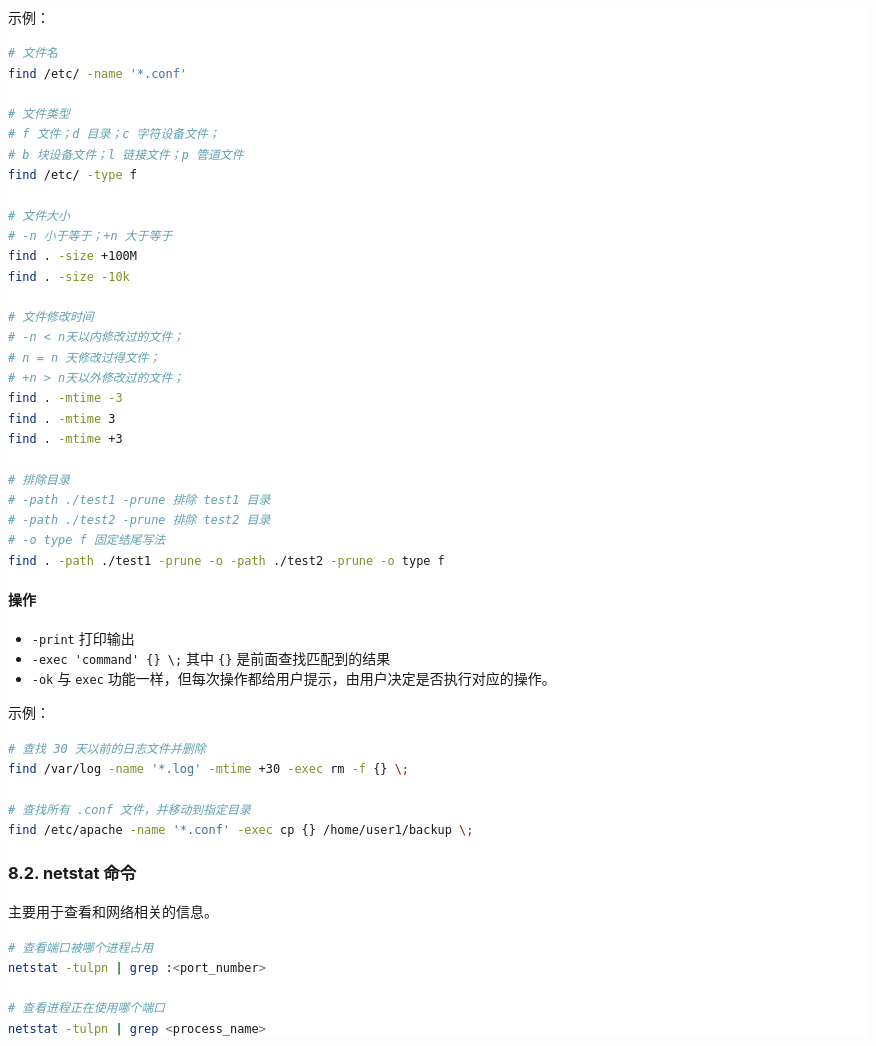 示例：

```bash
# 文件名
find /etc/ -name '*.conf'

# 文件类型
# f 文件；d 目录；c 字符设备文件；
# b 块设备文件；l 链接文件；p 管道文件
find /etc/ -type f

# 文件大小
# -n 小于等于；+n 大于等于
find . -size +100M
find . -size -10k

# 文件修改时间
# -n < n天以内修改过的文件；
# n = n 天修改过得文件；
# +n > n天以外修改过的文件；
find . -mtime -3
find . -mtime 3
find . -mtime +3

# 排除目录
# -path ./test1 -prune 排除 test1 目录
# -path ./test2 -prune 排除 test2 目录
# -o type f 固定结尾写法
find . -path ./test1 -prune -o -path ./test2 -prune -o type f
```

#### 操作

- `-print` 打印输出
- `-exec 'command' {} \;` 其中 `{}` 是前面查找匹配到的结果
- `-ok` 与 `exec` 功能一样，但每次操作都给用户提示，由用户决定是否执行对应的操作。

示例：

```bash
# 查找 30 天以前的日志文件并删除
find /var/log -name '*.log' -mtime +30 -exec rm -f {} \;

# 查找所有 .conf 文件，并移动到指定目录
find /etc/apache -name '*.conf' -exec cp {} /home/user1/backup \;
```

### 8.2. netstat 命令

主要用于查看和网络相关的信息。

```bash
# 查看端口被哪个进程占用
netstat -tulpn | grep :<port_number>

# 查看进程正在使用哪个端口
netstat -tulpn | grep <process_name>
```
